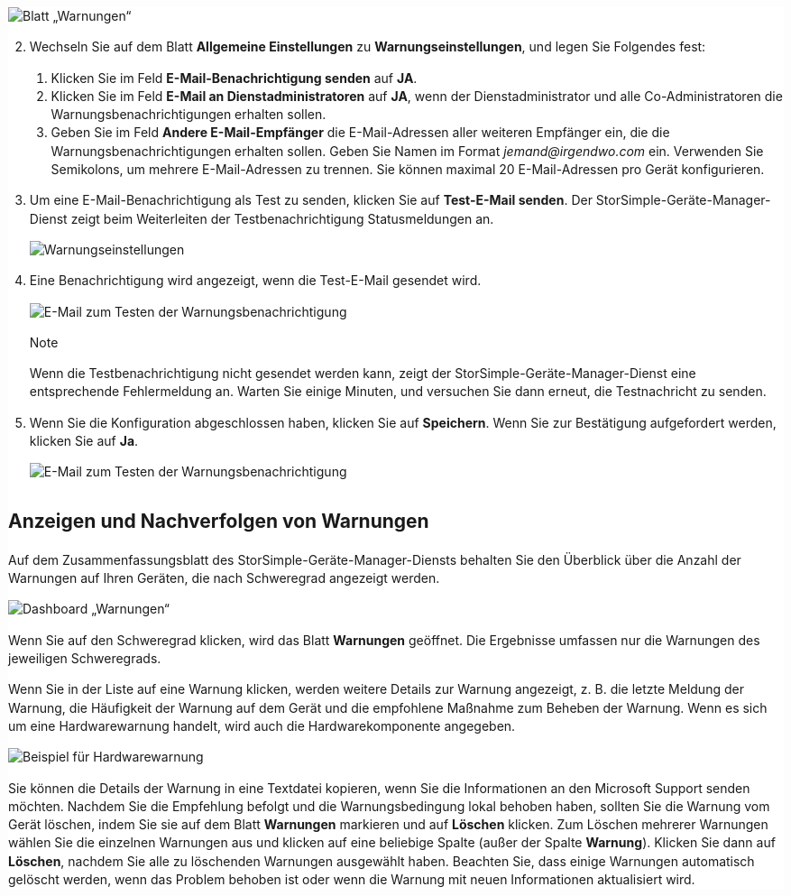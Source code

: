   ![Blatt „Warnungen“](./media/storsimple-8000-manage-alerts/configure-alerts-email2.png)
   
2. Wechseln Sie auf dem Blatt **Allgemeine Einstellungen** zu **Warnungseinstellungen**, und legen Sie Folgendes fest:
   
   1. Klicken Sie im Feld **E-Mail-Benachrichtigung senden** auf **JA**.
   2. Klicken Sie im Feld **E-Mail an Dienstadministratoren** auf **JA**, wenn der Dienstadministrator und alle Co-Administratoren die Warnungsbenachrichtigungen erhalten sollen.
   3. Geben Sie im Feld **Andere E-Mail-Empfänger** die E-Mail-Adressen aller weiteren Empfänger ein, die die Warnungsbenachrichtigungen erhalten sollen. Geben Sie Namen im Format *jemand\@irgendwo.com* ein. Verwenden Sie Semikolons, um mehrere E-Mail-Adressen zu trennen. Sie können maximal 20 E-Mail-Adressen pro Gerät konfigurieren. 
      
3. Um eine E-Mail-Benachrichtigung als Test zu senden, klicken Sie auf **Test-E-Mail senden**. Der StorSimple-Geräte-Manager-Dienst zeigt beim Weiterleiten der Testbenachrichtigung Statusmeldungen an.

    ![Warnungseinstellungen](./media/storsimple-8000-manage-alerts/configure-alerts-email3.png)

4. Eine Benachrichtigung wird angezeigt, wenn die Test-E-Mail gesendet wird. 
   
    ![E-Mail zum Testen der Warnungsbenachrichtigung](./media/storsimple-8000-manage-alerts/configure-alerts-email4.png)
   
   > [!NOTE]
   > Wenn die Testbenachrichtigung nicht gesendet werden kann, zeigt der StorSimple-Geräte-Manager-Dienst eine entsprechende Fehlermeldung an. Warten Sie einige Minuten, und versuchen Sie dann erneut, die Testnachricht zu senden. 

5. Wenn Sie die Konfiguration abgeschlossen haben, klicken Sie auf **Speichern**. Wenn Sie zur Bestätigung aufgefordert werden, klicken Sie auf **Ja**.

     ![E-Mail zum Testen der Warnungsbenachrichtigung](./media/storsimple-8000-manage-alerts/configure-alerts-email5.png)

## <a name="view-and-track-alerts"></a>Anzeigen und Nachverfolgen von Warnungen

Auf dem Zusammenfassungsblatt des StorSimple-Geräte-Manager-Diensts behalten Sie den Überblick über die Anzahl der Warnungen auf Ihren Geräten, die nach Schweregrad angezeigt werden.

![Dashboard „Warnungen“](./media/storsimple-8000-manage-alerts/device-summary4.png)

Wenn Sie auf den Schweregrad klicken, wird das Blatt **Warnungen** geöffnet. Die Ergebnisse umfassen nur die Warnungen des jeweiligen Schweregrads.

Wenn Sie in der Liste auf eine Warnung klicken, werden weitere Details zur Warnung angezeigt, z. B. die letzte Meldung der Warnung, die Häufigkeit der Warnung auf dem Gerät und die empfohlene Maßnahme zum Beheben der Warnung. Wenn es sich um eine Hardwarewarnung handelt, wird auch die Hardwarekomponente angegeben.

![Beispiel für Hardwarewarnung](./media/storsimple-8000-manage-alerts/configure-alerts-email14.png)

Sie können die Details der Warnung in eine Textdatei kopieren, wenn Sie die Informationen an den Microsoft Support senden möchten. Nachdem Sie die Empfehlung befolgt und die Warnungsbedingung lokal behoben haben, sollten Sie die Warnung vom Gerät löschen, indem Sie sie auf dem Blatt **Warnungen** markieren und auf **Löschen** klicken. Zum Löschen mehrerer Warnungen wählen Sie die einzelnen Warnungen aus und klicken auf eine beliebige Spalte (außer der Spalte **Warnung**). Klicken Sie dann auf **Löschen**, nachdem Sie alle zu löschenden Warnungen ausgewählt haben. Beachten Sie, dass einige Warnungen automatisch gelöscht werden, wenn das Problem behoben ist oder wenn die Warnung mit neuen Informationen aktualisiert wird.
